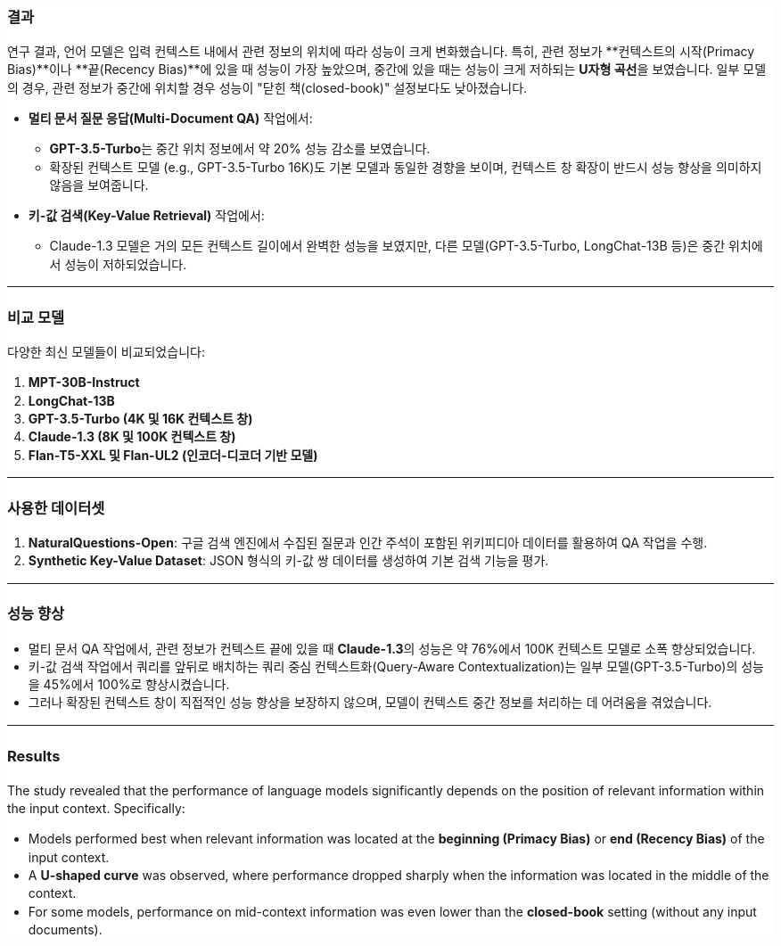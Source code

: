  

### 결과
연구 결과, 언어 모델은 입력 컨텍스트 내에서 관련 정보의 위치에 따라 성능이 크게 변화했습니다. 특히, 관련 정보가 **컨텍스트의 시작(Primacy Bias)**이나 **끝(Recency Bias)**에 있을 때 성능이 가장 높았으며, 중간에 있을 때는 성능이 크게 저하되는 **U자형 곡선**을 보였습니다. 일부 모델의 경우, 관련 정보가 중간에 위치할 경우 성능이 "닫힌 책(closed-book)" 설정보다도 낮아졌습니다.

- **멀티 문서 질문 응답(Multi-Document QA)** 작업에서:
  - **GPT-3.5-Turbo**는 중간 위치 정보에서 약 20% 성능 감소를 보였습니다. 
  - 확장된 컨텍스트 모델 (e.g., GPT-3.5-Turbo 16K)도 기본 모델과 동일한 경향을 보이며, 컨텍스트 창 확장이 반드시 성능 향상을 의미하지 않음을 보여줍니다.

- **키-값 검색(Key-Value Retrieval)** 작업에서:
  - Claude-1.3 모델은 거의 모든 컨텍스트 길이에서 완벽한 성능을 보였지만, 다른 모델(GPT-3.5-Turbo, LongChat-13B 등)은 중간 위치에서 성능이 저하되었습니다.

---

### 비교 모델
다양한 최신 모델들이 비교되었습니다:
1. **MPT-30B-Instruct**  
2. **LongChat-13B**  
3. **GPT-3.5-Turbo (4K 및 16K 컨텍스트 창)**  
4. **Claude-1.3 (8K 및 100K 컨텍스트 창)**  
5. **Flan-T5-XXL 및 Flan-UL2 (인코더-디코더 기반 모델)**  

---

### 사용한 데이터셋
1. **NaturalQuestions-Open**: 구글 검색 엔진에서 수집된 질문과 인간 주석이 포함된 위키피디아 데이터를 활용하여 QA 작업을 수행.  
2. **Synthetic Key-Value Dataset**: JSON 형식의 키-값 쌍 데이터를 생성하여 기본 검색 기능을 평가.  

---

### 성능 향상
- 멀티 문서 QA 작업에서, 관련 정보가 컨텍스트 끝에 있을 때 **Claude-1.3**의 성능은 약 76%에서 100K 컨텍스트 모델로 소폭 향상되었습니다.  
- 키-값 검색 작업에서 쿼리를 앞뒤로 배치하는 쿼리 중심 컨텍스트화(Query-Aware Contextualization)는 일부 모델(GPT-3.5-Turbo)의 성능을 45%에서 100%로 향상시켰습니다.  
- 그러나 확장된 컨텍스트 창이 직접적인 성능 향상을 보장하지 않으며, 모델이 컨텍스트 중간 정보를 처리하는 데 어려움을 겪었습니다.

---



### Results
The study revealed that the performance of language models significantly depends on the position of relevant information within the input context. Specifically:  
- Models performed best when relevant information was located at the **beginning (Primacy Bias)** or **end (Recency Bias)** of the input context.  
- A **U-shaped curve** was observed, where performance dropped sharply when the information was located in the middle of the context.  
- For some models, performance on mid-context information was even lower than the **closed-book** setting (without any input documents).
